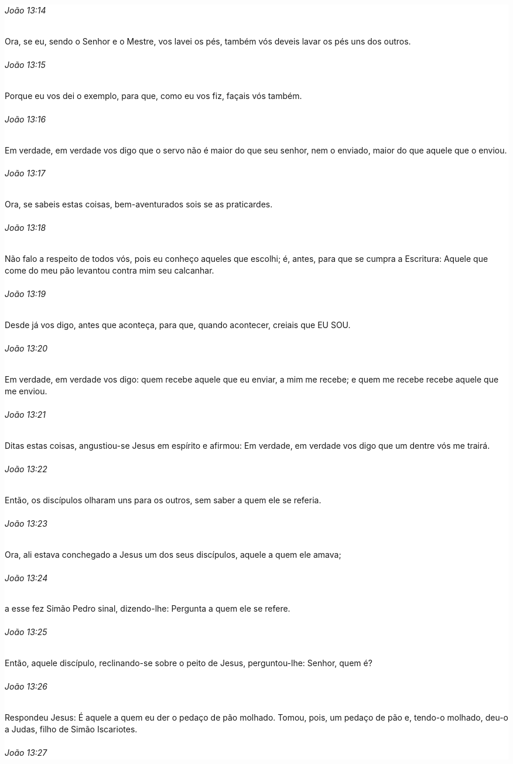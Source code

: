 ###### João 13:14

Ora, se eu, sendo o Senhor e o Mestre, vos lavei os pés, também vós deveis lavar os pés uns dos outros.

###### João 13:15

Porque eu vos dei o exemplo, para que, como eu vos fiz, façais vós também.

###### João 13:16

Em verdade, em verdade vos digo que o servo não é maior do que seu senhor, nem o enviado, maior do que aquele que o enviou.

###### João 13:17

Ora, se sabeis estas coisas, bem-aventurados sois se as praticardes.

###### João 13:18

Não falo a respeito de todos vós, pois eu conheço aqueles que escolhi; é, antes, para que se cumpra a Escritura: Aquele que come do meu pão levantou contra mim seu calcanhar.

###### João 13:19

Desde já vos digo, antes que aconteça, para que, quando acontecer, creiais que EU SOU.

###### João 13:20

Em verdade, em verdade vos digo: quem recebe aquele que eu enviar, a mim me recebe; e quem me recebe recebe aquele que me enviou.

###### João 13:21

Ditas estas coisas, angustiou-se Jesus em espírito e afirmou: Em verdade, em verdade vos digo que um dentre vós me trairá.

###### João 13:22

Então, os discípulos olharam uns para os outros, sem saber a quem ele se referia.

###### João 13:23

Ora, ali estava conchegado a Jesus um dos seus discípulos, aquele a quem ele amava;

###### João 13:24

a esse fez Simão Pedro sinal, dizendo-lhe: Pergunta a quem ele se refere.

###### João 13:25

Então, aquele discípulo, reclinando-se sobre o peito de Jesus, perguntou-lhe: Senhor, quem é?

###### João 13:26

Respondeu Jesus: É aquele a quem eu der o pedaço de pão molhado. Tomou, pois, um pedaço de pão e, tendo-o molhado, deu-o a Judas, filho de Simão Iscariotes.

###### João 13:27
